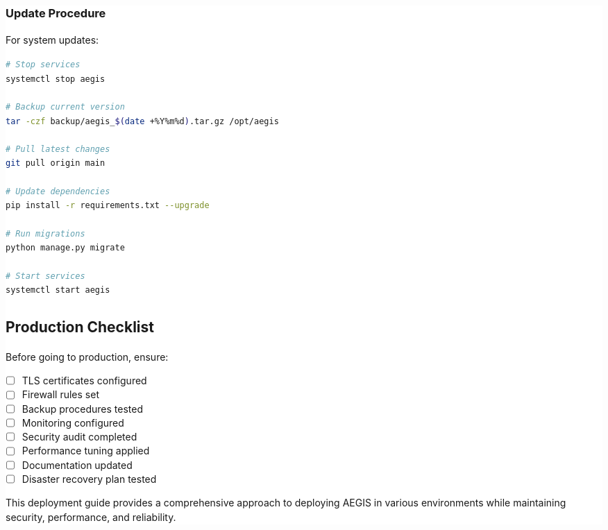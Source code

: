### Update Procedure

For system updates:
```bash
# Stop services
systemctl stop aegis

# Backup current version
tar -czf backup/aegis_$(date +%Y%m%d).tar.gz /opt/aegis

# Pull latest changes
git pull origin main

# Update dependencies
pip install -r requirements.txt --upgrade

# Run migrations
python manage.py migrate

# Start services
systemctl start aegis
```

## Production Checklist

Before going to production, ensure:

- [ ] TLS certificates configured
- [ ] Firewall rules set
- [ ] Backup procedures tested
- [ ] Monitoring configured
- [ ] Security audit completed
- [ ] Performance tuning applied
- [ ] Documentation updated
- [ ] Disaster recovery plan tested

This deployment guide provides a comprehensive approach to deploying AEGIS in various environments while maintaining security, performance, and reliability.